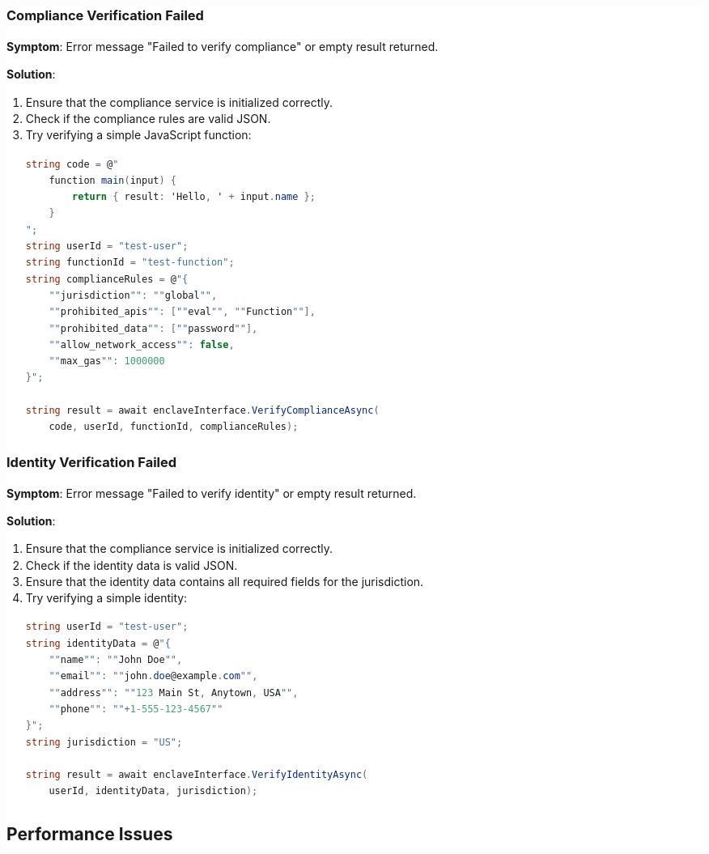### Compliance Verification Failed

**Symptom**: Error message "Failed to verify compliance" or empty result returned.

**Solution**:
1. Ensure that the compliance service is initialized correctly.
2. Check if the compliance rules are valid JSON.
3. Try verifying a simple JavaScript function:
   ```csharp
   string code = @"
       function main(input) {
           return { result: 'Hello, ' + input.name };
       }
   ";
   string userId = "test-user";
   string functionId = "test-function";
   string complianceRules = @"{
       ""jurisdiction"": ""global"",
       ""prohibited_apis"": [""eval"", ""Function""],
       ""prohibited_data"": [""password""],
       ""allow_network_access"": false,
       ""max_gas"": 1000000
   }";

   string result = await enclaveInterface.VerifyComplianceAsync(
       code, userId, functionId, complianceRules);
   ```

### Identity Verification Failed

**Symptom**: Error message "Failed to verify identity" or empty result returned.

**Solution**:
1. Ensure that the compliance service is initialized correctly.
2. Check if the identity data is valid JSON.
3. Ensure that the identity data contains all required fields for the jurisdiction.
4. Try verifying a simple identity:
   ```csharp
   string userId = "test-user";
   string identityData = @"{
       ""name"": ""John Doe"",
       ""email"": ""john.doe@example.com"",
       ""address"": ""123 Main St, Anytown, USA"",
       ""phone"": ""+1-555-123-4567""
   }";
   string jurisdiction = "US";

   string result = await enclaveInterface.VerifyIdentityAsync(
       userId, identityData, jurisdiction);
   ```

## Performance Issues
